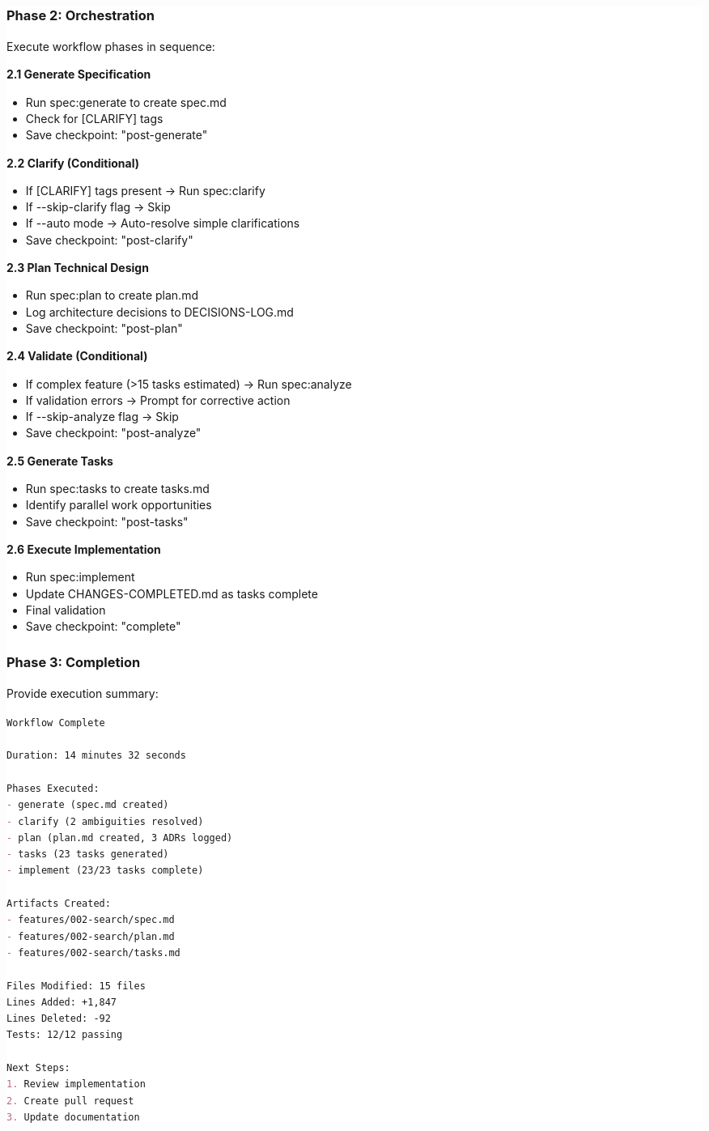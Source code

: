 ### Phase 2: Orchestration

Execute workflow phases in sequence:

**2.1 Generate Specification**
- Run spec:generate to create spec.md
- Check for [CLARIFY] tags
- Save checkpoint: "post-generate"

**2.2 Clarify (Conditional)**
- If [CLARIFY] tags present → Run spec:clarify
- If --skip-clarify flag → Skip
- If --auto mode → Auto-resolve simple clarifications
- Save checkpoint: "post-clarify"

**2.3 Plan Technical Design**
- Run spec:plan to create plan.md
- Log architecture decisions to DECISIONS-LOG.md
- Save checkpoint: "post-plan"

**2.4 Validate (Conditional)**
- If complex feature (>15 tasks estimated) → Run spec:analyze
- If validation errors → Prompt for corrective action
- If --skip-analyze flag → Skip
- Save checkpoint: "post-analyze"

**2.5 Generate Tasks**
- Run spec:tasks to create tasks.md
- Identify parallel work opportunities
- Save checkpoint: "post-tasks"

**2.6 Execute Implementation**
- Run spec:implement
- Update CHANGES-COMPLETED.md as tasks complete
- Final validation
- Save checkpoint: "complete"

### Phase 3: Completion

Provide execution summary:

```markdown
Workflow Complete

Duration: 14 minutes 32 seconds

Phases Executed:
- generate (spec.md created)
- clarify (2 ambiguities resolved)
- plan (plan.md created, 3 ADRs logged)
- tasks (23 tasks generated)
- implement (23/23 tasks complete)

Artifacts Created:
- features/002-search/spec.md
- features/002-search/plan.md
- features/002-search/tasks.md

Files Modified: 15 files
Lines Added: +1,847
Lines Deleted: -92
Tests: 12/12 passing

Next Steps:
1. Review implementation
2. Create pull request
3. Update documentation
```